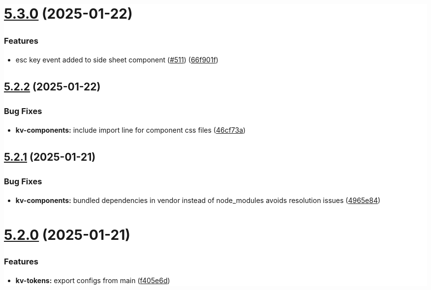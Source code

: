 # [5.3.0](https://github.com/kiva/kv-ui-elements/compare/@kiva/kv-components@5.2.2...@kiva/kv-components@5.3.0) (2025-01-22)


### Features

* esc key event added to side sheet component ([#511](https://github.com/kiva/kv-ui-elements/issues/511)) ([66f901f](https://github.com/kiva/kv-ui-elements/commit/66f901f75280262ec715da337b1a5a0efd7843fe))





## [5.2.2](https://github.com/kiva/kv-ui-elements/compare/@kiva/kv-components@5.2.1...@kiva/kv-components@5.2.2) (2025-01-22)


### Bug Fixes

* **kv-components:** include import line for component css files ([46cf73a](https://github.com/kiva/kv-ui-elements/commit/46cf73a57f02963ae3acbf05755fffa08b709019))





## [5.2.1](https://github.com/kiva/kv-ui-elements/compare/@kiva/kv-components@5.2.0...@kiva/kv-components@5.2.1) (2025-01-21)


### Bug Fixes

* **kv-components:** bundled dependencies in vendor instead of node_modules avoids resolution issues ([4965e84](https://github.com/kiva/kv-ui-elements/commit/4965e843ad1f07b56f29b02117c2887009318f53))





# [5.2.0](https://github.com/kiva/kv-ui-elements/compare/@kiva/kv-components@5.1.2...@kiva/kv-components@5.2.0) (2025-01-21)


### Features

* **kv-tokens:** export configs from main ([f405e6d](https://github.com/kiva/kv-ui-elements/commit/f405e6def81d504d7558068f8aba52b1388b073b))


